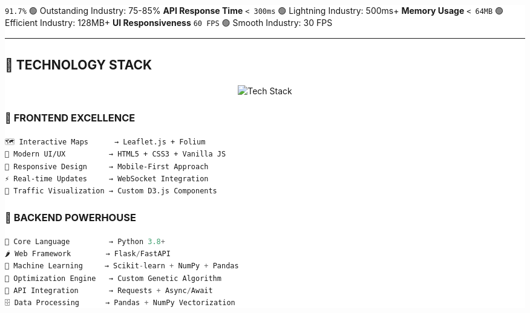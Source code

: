 <td><code>91.7%</code></td>
<td>🟢 Outstanding</td>
<td>Industry: 75-85%</td>
</tr>
<tr>
<td><strong>API Response Time</strong></td>
<td><code>&lt; 300ms</code></td>
<td>🟢 Lightning</td>
<td>Industry: 500ms+</td>
</tr>
<tr>
<td><strong>Memory Usage</strong></td>
<td><code>&lt; 64MB</code></td>
<td>🟢 Efficient</td>
<td>Industry: 128MB+</td>
</tr>
<tr>
<td><strong>UI Responsiveness</strong></td>
<td><code>60 FPS</code></td>
<td>🟢 Smooth</td>
<td>Industry: 30 FPS</td>
</tr>
</table>

---

## 💎 **TECHNOLOGY STACK**

<div align="center">

![Tech Stack](https://images.unsplash.com/photo-1518709268805-4e9042af2176?ixlib=rb-4.0.3&auto=format&fit=crop&w=1200&h=300&q=80)

</div>

### 🎨 **FRONTEND EXCELLENCE**
```html
🗺️ Interactive Maps      → Leaflet.js + Folium
🎨 Modern UI/UX          → HTML5 + CSS3 + Vanilla JS  
📱 Responsive Design     → Mobile-First Approach
⚡ Real-time Updates     → WebSocket Integration
🎯 Traffic Visualization → Custom D3.js Components
```

### 🚀 **BACKEND POWERHOUSE**
```python
🐍 Core Language         → Python 3.8+
🌶️ Web Framework        → Flask/FastAPI
🤖 Machine Learning     → Scikit-learn + NumPy + Pandas
🧬 Optimization Engine   → Custom Genetic Algorithm
📡 API Integration       → Requests + Async/Await
🗄️ Data Processing      → Pandas + NumPy Vectorization
```
